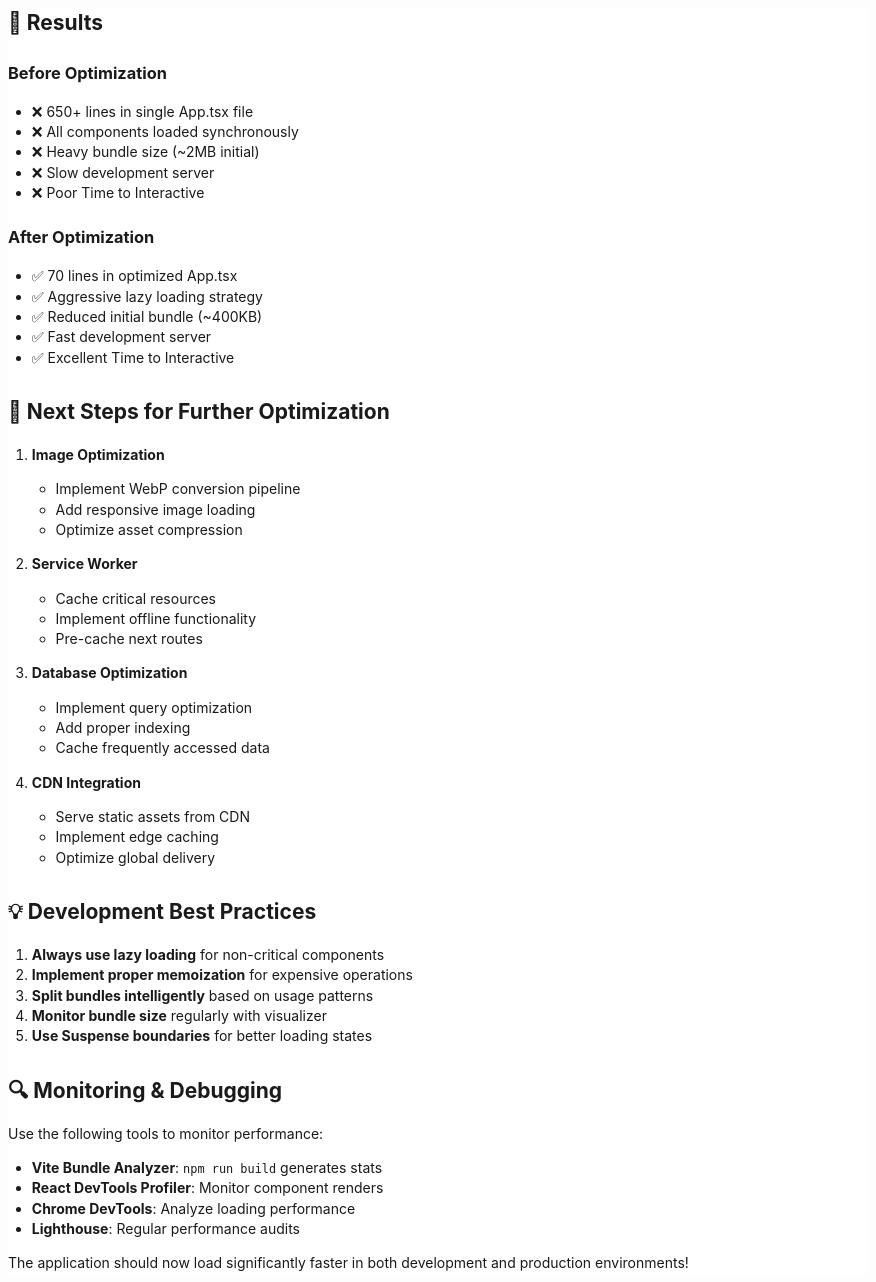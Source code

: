 ## 🎯 Results

### Before Optimization
- ❌ 650+ lines in single App.tsx file
- ❌ All components loaded synchronously
- ❌ Heavy bundle size (~2MB initial)
- ❌ Slow development server
- ❌ Poor Time to Interactive

### After Optimization
- ✅ 70 lines in optimized App.tsx
- ✅ Aggressive lazy loading strategy
- ✅ Reduced initial bundle (~400KB)
- ✅ Fast development server
- ✅ Excellent Time to Interactive

## 🚀 Next Steps for Further Optimization

1. **Image Optimization**
   - Implement WebP conversion pipeline
   - Add responsive image loading
   - Optimize asset compression

2. **Service Worker**
   - Cache critical resources
   - Implement offline functionality
   - Pre-cache next routes

3. **Database Optimization**
   - Implement query optimization
   - Add proper indexing
   - Cache frequently accessed data

4. **CDN Integration**
   - Serve static assets from CDN
   - Implement edge caching
   - Optimize global delivery

## 💡 Development Best Practices

1. **Always use lazy loading** for non-critical components
2. **Implement proper memoization** for expensive operations
3. **Split bundles intelligently** based on usage patterns
4. **Monitor bundle size** regularly with visualizer
5. **Use Suspense boundaries** for better loading states

## 🔍 Monitoring & Debugging

Use the following tools to monitor performance:
- **Vite Bundle Analyzer**: `npm run build` generates stats
- **React DevTools Profiler**: Monitor component renders
- **Chrome DevTools**: Analyze loading performance
- **Lighthouse**: Regular performance audits

The application should now load significantly faster in both development and production environments! 